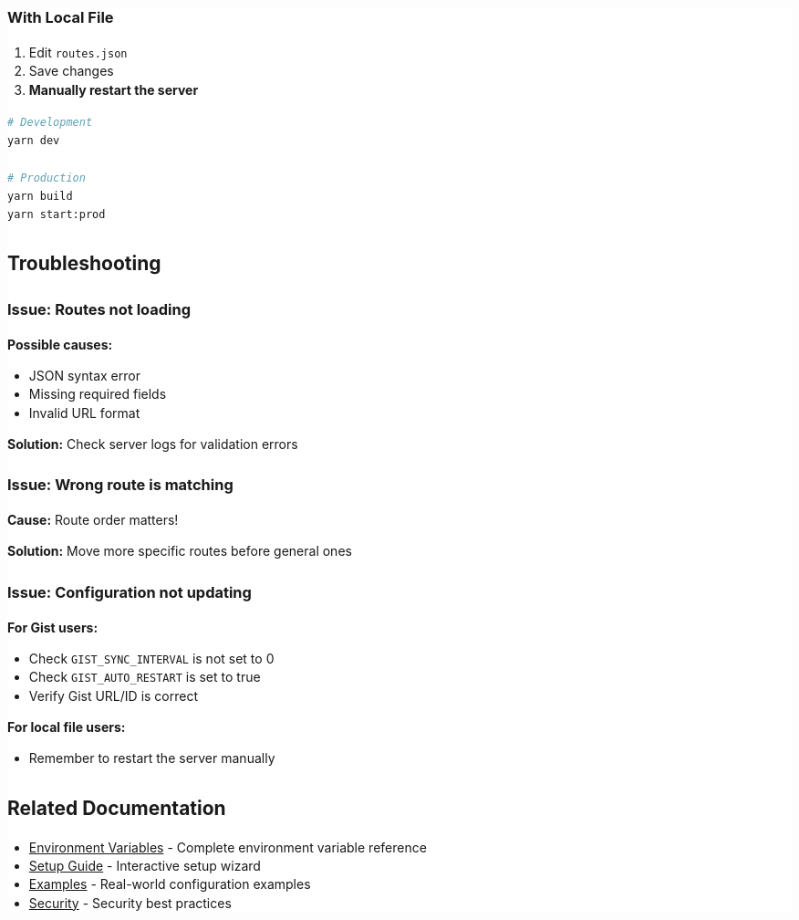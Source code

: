 ### With Local File

1. Edit `routes.json`
2. Save changes
3. **Manually restart the server**

```bash
# Development
yarn dev

# Production
yarn build
yarn start:prod
```

## Troubleshooting

### Issue: Routes not loading

**Possible causes:**
- JSON syntax error
- Missing required fields
- Invalid URL format

**Solution:** Check server logs for validation errors

### Issue: Wrong route is matching

**Cause:** Route order matters!

**Solution:** Move more specific routes before general ones

### Issue: Configuration not updating

**For Gist users:**
- Check `GIST_SYNC_INTERVAL` is not set to 0
- Check `GIST_AUTO_RESTART` is set to true
- Verify Gist URL/ID is correct

**For local file users:**
- Remember to restart the server manually

## Related Documentation

- [Environment Variables](ENVIRONMENT.md) - Complete environment variable reference
- [Setup Guide](SETUP.md) - Interactive setup wizard
- [Examples](EXAMPLES.md) - Real-world configuration examples
- [Security](SECURITY.md) - Security best practices
